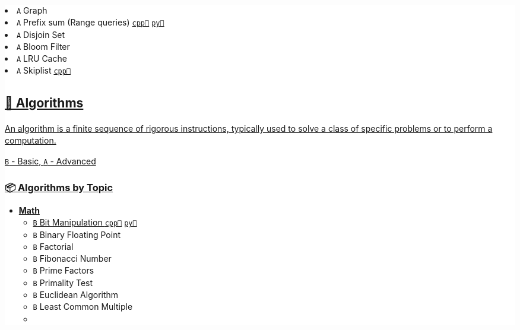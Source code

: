 <li>
<code>A</code> Graph
</li>
<li>
<code>A</code> Prefix sum (Range queries)
<a href="/concepts/cpp/range_queries.md"><code>cpp🐀</code></a>
<a href="/concepts/python/range_queries.md"><code>py🐍</code></a>
</li>
<li>
<code>A</code> Disjoin Set
</li>
<li>
<code>A</code> Bloom Filter
</li>
<li>
<code>A</code> LRU Cache
</li>
<li>
<code>A</code> Skiplist
<a href="/concepts/cpp/skip_list.md"><code>cpp🐀</code>
</li>
</ul>

## 👾 Algorithms

An algorithm is a finite sequence of rigorous instructions, typically used to solve a class of specific problems or to perform a computation.

<code>B</code> - Basic, <code>A</code> - Advanced

### 📦 Algorithms by Topic

<ul>

<li>
<b>Math</b>
<ul>
<li>
<code>B</code> Bit Manipulation
<a href="/concepts/cpp/bitwise.md"><code>cpp🐀</code></a>
<a href="/concepts/python/bitwise.md"><code>py🐍</code></a>
</li>
<li>
<code>B</code> Binary Floating Point 
</li>
<li>
<code>B</code> Factorial
</li>
<li>
<code>B</code> Fibonacci Number
</li>
<li>
<code>B</code> Prime Factors 
</li>
<li>
<code>B</code> Primality Test 
</li>
<li>
<code>B</code> Euclidean Algorithm
</li>
<li>
<code>B</code> Least Common Multiple 
</li>
<li>